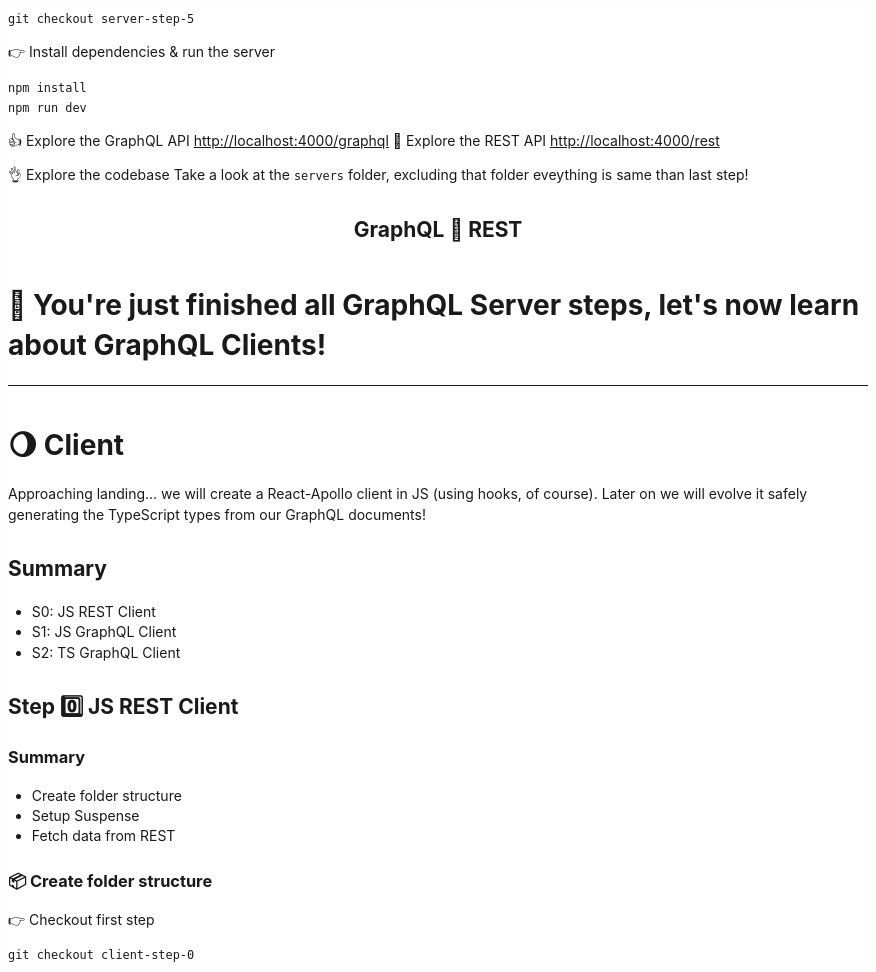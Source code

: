 ```
git checkout server-step-5
```

👉 Install dependencies & run the server

```
npm install
npm run dev
```

👍 Explore the GraphQL API
[http://localhost:4000/graphql](http://localhost:4000/graphql)
🤙 Explore the REST API
[http://localhost:4000/rest](http://localhost:4000/rest)

👌 Explore the codebase
Take a look at the `servers` folder, excluding that folder eveything is same than last step!

<h2 align="center">
  GraphQL 💜 REST
</h2>

# 🎉 You're just finished all GraphQL Server steps, let's now learn about GraphQL Clients!

---

# 🌖 Client

Approaching landing... we will create a React-Apollo client in JS (using hooks, of course). Later on we will evolve it safely generating the TypeScript types from our GraphQL documents!

## Summary

- S0: JS REST Client
- S1: JS GraphQL Client
- S2: TS GraphQL Client

## Step 0️⃣ JS REST Client

### Summary
- Create folder structure
- Setup Suspense
- Fetch data from REST

### 📦 Create folder structure

👉 Checkout first step

```
git checkout client-step-0
```
